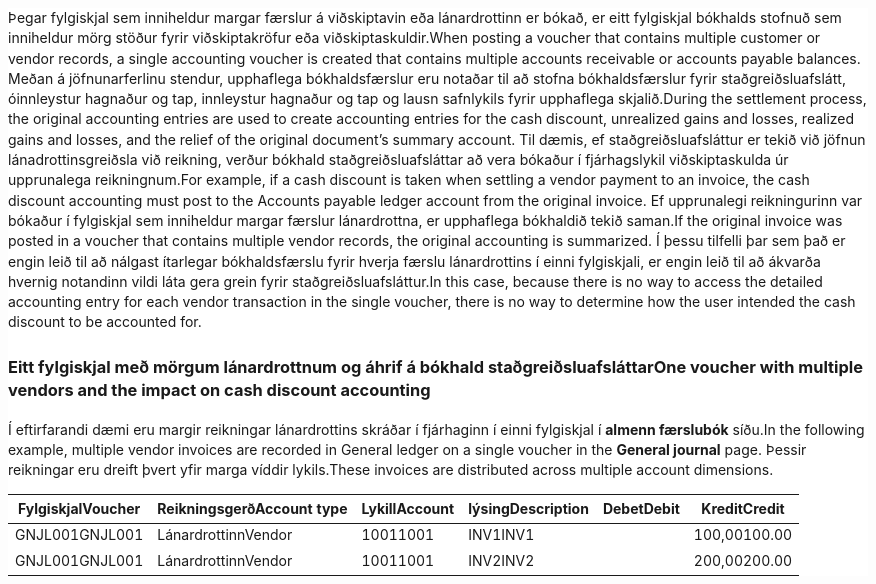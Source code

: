 <span data-ttu-id="b3d70-118">Þegar fylgiskjal sem inniheldur margar færslur á viðskiptavin eða lánardrottinn er bókað, er eitt fylgiskjal bókhalds stofnuð sem inniheldur mörg stöður fyrir viðskiptakröfur eða viðskiptaskuldir.</span><span class="sxs-lookup"><span data-stu-id="b3d70-118">When posting a voucher that contains multiple customer or vendor records, a single accounting voucher is created that contains multiple accounts receivable or accounts payable balances.</span></span> <span data-ttu-id="b3d70-119">Meðan á jöfnunarferlinu stendur, upphaflega bókhaldsfærslur eru notaðar til að stofna bókhaldsfærslur fyrir staðgreiðsluafslátt, óinnleystur hagnaður og tap, innleystur hagnaður og tap og lausn safnlykils fyrir upphaflega skjalið.</span><span class="sxs-lookup"><span data-stu-id="b3d70-119">During the settlement process, the original accounting entries are used to create accounting entries for the cash discount, unrealized gains and losses, realized gains and losses, and the relief of the original document’s summary account.</span></span> <span data-ttu-id="b3d70-120">Til dæmis, ef staðgreiðsluafsláttur er tekið við jöfnun lánadrottinsgreiðsla við reikning, verður bókhald staðgreiðsluafsláttar að vera bókaður í fjárhagslykil viðskiptaskulda úr upprunalega reikningnum.</span><span class="sxs-lookup"><span data-stu-id="b3d70-120">For example, if a cash discount is taken when settling a vendor payment to an invoice, the cash discount accounting must post to the Accounts payable ledger account from the original invoice.</span></span> <span data-ttu-id="b3d70-121">Ef upprunalegi reikningurinn var bókaður í fylgiskjal sem inniheldur margar færslur lánardrottna, er upphaflega bókhaldið tekið saman.</span><span class="sxs-lookup"><span data-stu-id="b3d70-121">If the original invoice was posted in a voucher that contains multiple vendor records, the original accounting is summarized.</span></span> <span data-ttu-id="b3d70-122">Í þessu tilfelli þar sem það er engin leið til að nálgast ítarlegar bókhaldsfærslu fyrir hverja færslu lánardrottins í einni fylgiskjali, er engin leið til að ákvarða hvernig notandinn vildi láta gera grein fyrir staðgreiðsluafsláttur.</span><span class="sxs-lookup"><span data-stu-id="b3d70-122">In this case, because there is no way to access the detailed accounting entry for each vendor transaction in the single voucher, there is no way to determine how the user intended the cash discount to be accounted for.</span></span>

### <a name="one-voucher-with-multiple-vendors-and-the-impact-on-cash-discount-accounting"></a><span data-ttu-id="b3d70-123">Eitt fylgiskjal með mörgum lánardrottnum og áhrif á bókhald staðgreiðsluafsláttar</span><span class="sxs-lookup"><span data-stu-id="b3d70-123">One voucher with multiple vendors and the impact on cash discount accounting</span></span>

<span data-ttu-id="b3d70-124">Í eftirfarandi dæmi eru margir reikningar lánardrottins skráðar í fjárhaginn í einni fylgiskjal í **almenn færslubók** síðu.</span><span class="sxs-lookup"><span data-stu-id="b3d70-124">In the following example, multiple vendor invoices are recorded in General ledger on a single voucher in the **General journal** page.</span></span> <span data-ttu-id="b3d70-125">Þessir reikningar eru dreift þvert yfir marga víddir lykils.</span><span class="sxs-lookup"><span data-stu-id="b3d70-125">These invoices are distributed across multiple account dimensions.</span></span>

| <span data-ttu-id="b3d70-126">Fylgiskjal</span><span class="sxs-lookup"><span data-stu-id="b3d70-126">Voucher</span></span> | <span data-ttu-id="b3d70-127">Reikningsgerð</span><span class="sxs-lookup"><span data-stu-id="b3d70-127">Account type</span></span> | <span data-ttu-id="b3d70-128">Lykill</span><span class="sxs-lookup"><span data-stu-id="b3d70-128">Account</span></span>  | <span data-ttu-id="b3d70-129">lýsing</span><span class="sxs-lookup"><span data-stu-id="b3d70-129">Description</span></span> | <span data-ttu-id="b3d70-130">Debet</span><span class="sxs-lookup"><span data-stu-id="b3d70-130">Debit</span></span> | <span data-ttu-id="b3d70-131">Kredit</span><span class="sxs-lookup"><span data-stu-id="b3d70-131">Credit</span></span> |
|-------------|------------------|--------------|-----------------|-----------|------------|
| <span data-ttu-id="b3d70-132">GNJL001</span><span class="sxs-lookup"><span data-stu-id="b3d70-132">GNJL001</span></span>     | <span data-ttu-id="b3d70-133">Lánardrottinn</span><span class="sxs-lookup"><span data-stu-id="b3d70-133">Vendor</span></span>           | <span data-ttu-id="b3d70-134">1001</span><span class="sxs-lookup"><span data-stu-id="b3d70-134">1001</span></span>         | <span data-ttu-id="b3d70-135">INV1</span><span class="sxs-lookup"><span data-stu-id="b3d70-135">INV1</span></span>            |           | <span data-ttu-id="b3d70-136">100,00</span><span class="sxs-lookup"><span data-stu-id="b3d70-136">100.00</span></span>     |
| <span data-ttu-id="b3d70-137">GNJL001</span><span class="sxs-lookup"><span data-stu-id="b3d70-137">GNJL001</span></span>     | <span data-ttu-id="b3d70-138">Lánardrottinn</span><span class="sxs-lookup"><span data-stu-id="b3d70-138">Vendor</span></span>           | <span data-ttu-id="b3d70-139">1001</span><span class="sxs-lookup"><span data-stu-id="b3d70-139">1001</span></span>         | <span data-ttu-id="b3d70-140">INV2</span><span class="sxs-lookup"><span data-stu-id="b3d70-140">INV2</span></span>            |           | <span data-ttu-id="b3d70-141">200,00</span><span class="sxs-lookup"><span data-stu-id="b3d70-141">200.00</span></span>     |